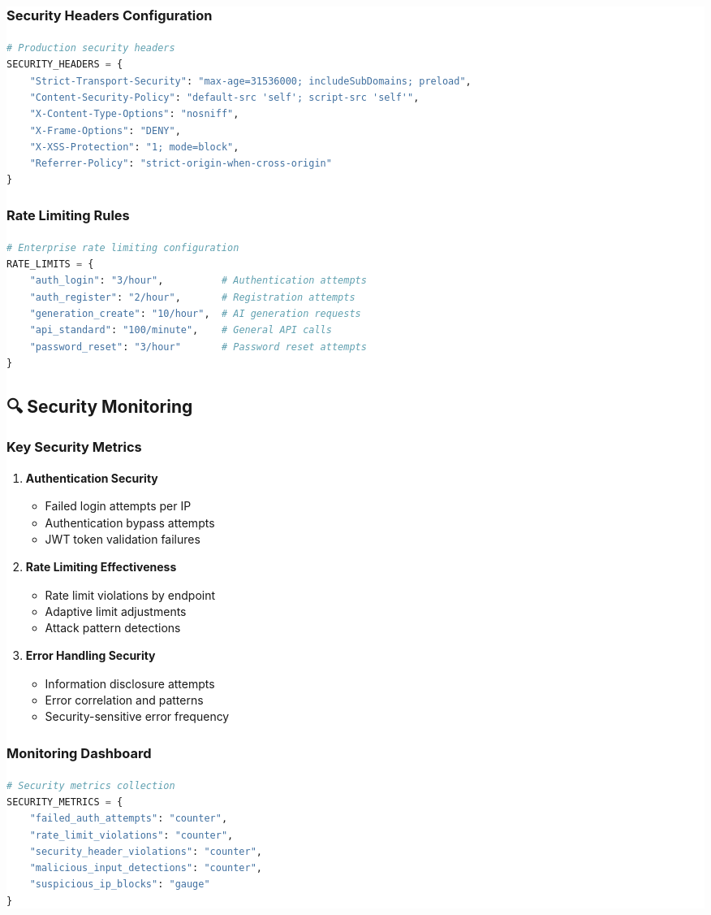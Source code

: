 ### Security Headers Configuration

```python
# Production security headers
SECURITY_HEADERS = {
    "Strict-Transport-Security": "max-age=31536000; includeSubDomains; preload",
    "Content-Security-Policy": "default-src 'self'; script-src 'self'",
    "X-Content-Type-Options": "nosniff",
    "X-Frame-Options": "DENY",
    "X-XSS-Protection": "1; mode=block",
    "Referrer-Policy": "strict-origin-when-cross-origin"
}
```

### Rate Limiting Rules

```python
# Enterprise rate limiting configuration
RATE_LIMITS = {
    "auth_login": "3/hour",          # Authentication attempts
    "auth_register": "2/hour",       # Registration attempts  
    "generation_create": "10/hour",  # AI generation requests
    "api_standard": "100/minute",    # General API calls
    "password_reset": "3/hour"       # Password reset attempts
}
```

## 🔍 Security Monitoring

### Key Security Metrics

1. **Authentication Security**
   - Failed login attempts per IP
   - Authentication bypass attempts
   - JWT token validation failures

2. **Rate Limiting Effectiveness**
   - Rate limit violations by endpoint
   - Adaptive limit adjustments
   - Attack pattern detections

3. **Error Handling Security**
   - Information disclosure attempts
   - Error correlation and patterns
   - Security-sensitive error frequency

### Monitoring Dashboard

```python
# Security metrics collection
SECURITY_METRICS = {
    "failed_auth_attempts": "counter",
    "rate_limit_violations": "counter", 
    "security_header_violations": "counter",
    "malicious_input_detections": "counter",
    "suspicious_ip_blocks": "gauge"
}
```
